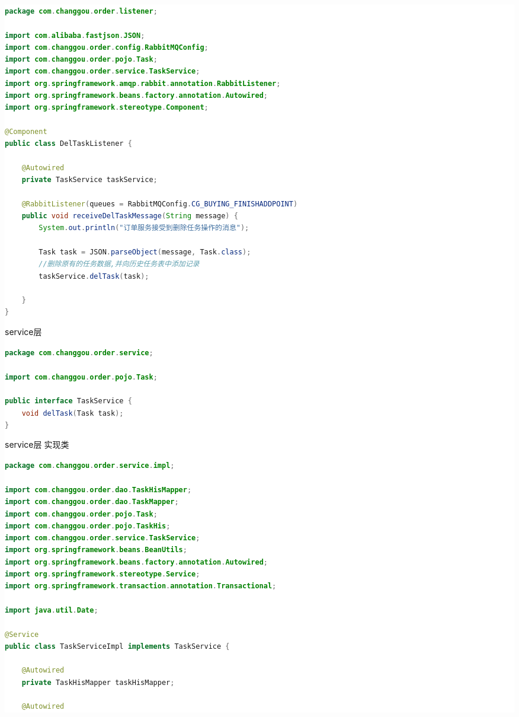 ```java
package com.changgou.order.listener;

import com.alibaba.fastjson.JSON;
import com.changgou.order.config.RabbitMQConfig;
import com.changgou.order.pojo.Task;
import com.changgou.order.service.TaskService;
import org.springframework.amqp.rabbit.annotation.RabbitListener;
import org.springframework.beans.factory.annotation.Autowired;
import org.springframework.stereotype.Component;

@Component
public class DelTaskListener {

    @Autowired
    private TaskService taskService;

    @RabbitListener(queues = RabbitMQConfig.CG_BUYING_FINISHADDPOINT)
    public void receiveDelTaskMessage(String message) {
        System.out.println("订单服务接受到删除任务操作的消息");

        Task task = JSON.parseObject(message, Task.class);
        //删除原有的任务数据,并向历史任务表中添加记录
        taskService.delTask(task);

    }
}

```

service层

```java
package com.changgou.order.service;

import com.changgou.order.pojo.Task;

public interface TaskService {
    void delTask(Task task);
}
```

service层 实现类

```java
package com.changgou.order.service.impl;

import com.changgou.order.dao.TaskHisMapper;
import com.changgou.order.dao.TaskMapper;
import com.changgou.order.pojo.Task;
import com.changgou.order.pojo.TaskHis;
import com.changgou.order.service.TaskService;
import org.springframework.beans.BeanUtils;
import org.springframework.beans.factory.annotation.Autowired;
import org.springframework.stereotype.Service;
import org.springframework.transaction.annotation.Transactional;

import java.util.Date;

@Service
public class TaskServiceImpl implements TaskService {

    @Autowired
    private TaskHisMapper taskHisMapper;

    @Autowired
```